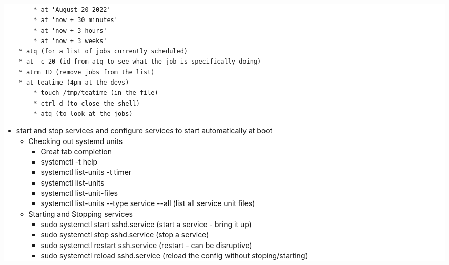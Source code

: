             * at 'August 20 2022'
            * at 'now + 30 minutes'
            * at 'now + 3 hours'
            * at 'now + 3 weeks'
        * atq (for a list of jobs currently scheduled)
        * at -c 20 (id from atq to see what the job is specifically doing)
        * atrm ID (remove jobs from the list)
        * at teatime (4pm at the devs)
            * touch /tmp/teatime (in the file)
            * ctrl-d (to close the shell) 
            * atq (to look at the jobs)
* start and stop services and configure services to start automatically at boot 
    * Checking out systemd units 
        * Great tab completion
        * systemctl -t help 
        * systemctl list-units -t timer
        * systemctl list-units 
        * systemctl list-unit-files
        * systemctl list-units --type service --all (list all service unit files)
    * Starting and Stopping services 
        * sudo systemctl start sshd.service (start a service - bring it up)
        * sudo systemctl stop sshd.service (stop a service)
        * sudo systemctl restart ssh.service (restart - can be disruptive)
        * sudo systemctl reload sshd.service (reload the config without stoping/starting)
